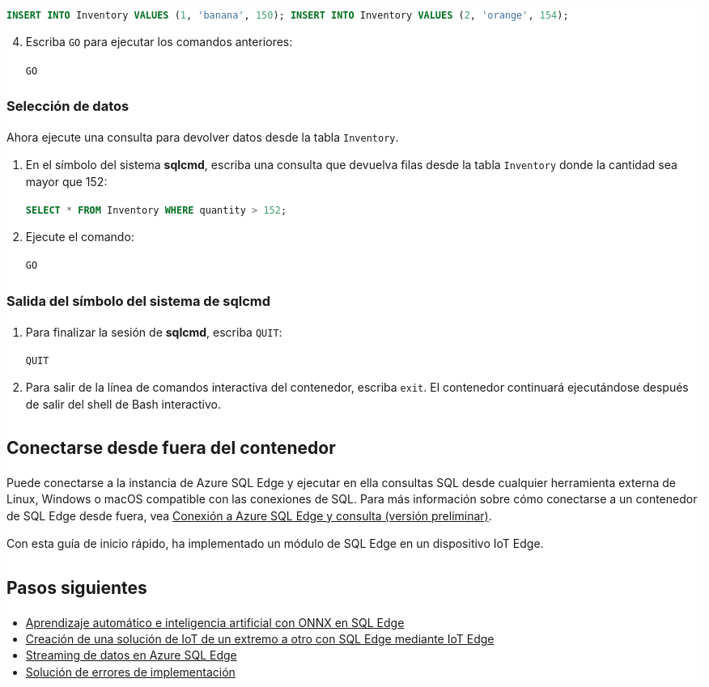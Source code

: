    ```sql
   INSERT INTO Inventory VALUES (1, 'banana', 150); INSERT INTO Inventory VALUES (2, 'orange', 154);
   ```

4. Escriba `GO` para ejecutar los comandos anteriores:

   ```sql
   GO
   ```

### <a name="select-data"></a>Selección de datos

Ahora ejecute una consulta para devolver datos desde la tabla `Inventory`.

1. En el símbolo del sistema **sqlcmd**, escriba una consulta que devuelva filas desde la tabla `Inventory` donde la cantidad sea mayor que 152:

   ```sql
   SELECT * FROM Inventory WHERE quantity > 152;
   ```

2. Ejecute el comando:

   ```sql
   GO
   ```

### <a name="exit-the-sqlcmd-command-prompt"></a>Salida del símbolo del sistema de sqlcmd

1. Para finalizar la sesión de **sqlcmd**, escriba `QUIT`:

   ```sql
   QUIT
   ```

2. Para salir de la línea de comandos interactiva del contenedor, escriba `exit`. El contenedor continuará ejecutándose después de salir del shell de Bash interactivo.

## <a name="connect-from-outside-the-container"></a> Conectarse desde fuera del contenedor

Puede conectarse a la instancia de Azure SQL Edge y ejecutar en ella consultas SQL desde cualquier herramienta externa de Linux, Windows o macOS compatible con las conexiones de SQL. Para más información sobre cómo conectarse a un contenedor de SQL Edge desde fuera, vea [Conexión a Azure SQL Edge y consulta (versión preliminar)](./connect.md).

Con esta guía de inicio rápido, ha implementado un módulo de SQL Edge en un dispositivo IoT Edge. 

## <a name="next-steps"></a>Pasos siguientes

- [Aprendizaje automático e inteligencia artificial con ONNX en SQL Edge](onnx-overview.md)
- [Creación de una solución de IoT de un extremo a otro con SQL Edge mediante IoT Edge](tutorial-deploy-azure-resources.md)
- [Streaming de datos en Azure SQL Edge](stream-data.md)
- [Solución de errores de implementación](troubleshoot.md)